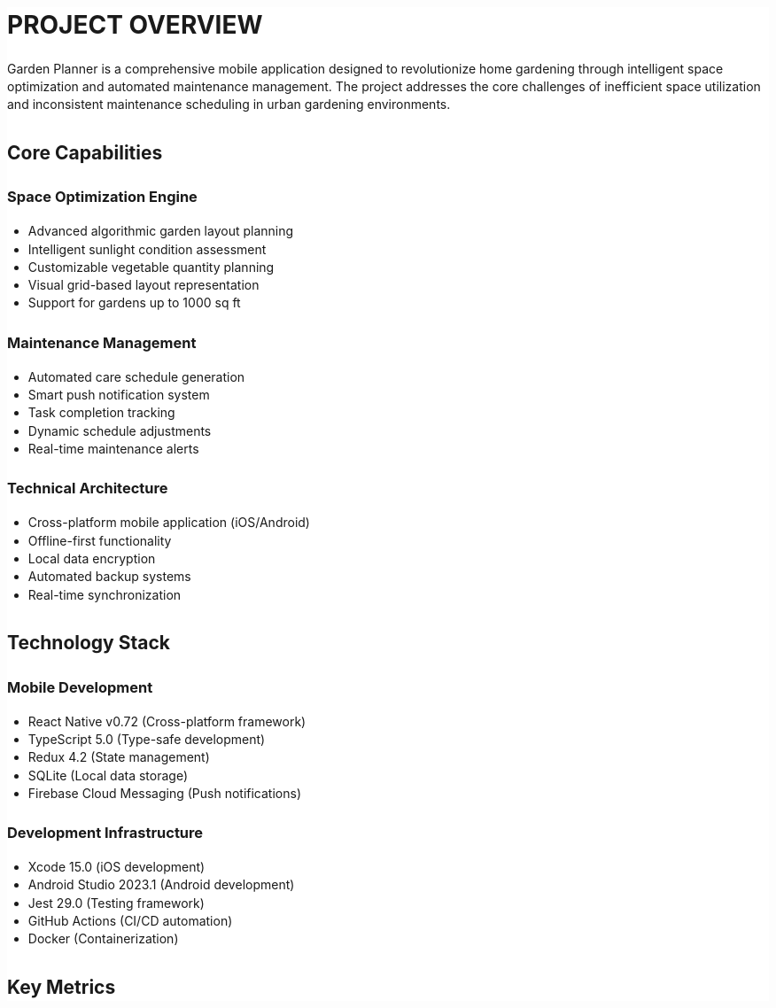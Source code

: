 # PROJECT OVERVIEW

Garden Planner is a comprehensive mobile application designed to revolutionize home gardening through intelligent space optimization and automated maintenance management. The project addresses the core challenges of inefficient space utilization and inconsistent maintenance scheduling in urban gardening environments.

## Core Capabilities

### Space Optimization Engine
- Advanced algorithmic garden layout planning
- Intelligent sunlight condition assessment
- Customizable vegetable quantity planning
- Visual grid-based layout representation
- Support for gardens up to 1000 sq ft

### Maintenance Management
- Automated care schedule generation
- Smart push notification system
- Task completion tracking
- Dynamic schedule adjustments
- Real-time maintenance alerts

### Technical Architecture
- Cross-platform mobile application (iOS/Android)
- Offline-first functionality
- Local data encryption
- Automated backup systems
- Real-time synchronization

## Technology Stack

### Mobile Development
- React Native v0.72 (Cross-platform framework)
- TypeScript 5.0 (Type-safe development)
- Redux 4.2 (State management)
- SQLite (Local data storage)
- Firebase Cloud Messaging (Push notifications)

### Development Infrastructure
- Xcode 15.0 (iOS development)
- Android Studio 2023.1 (Android development)
- Jest 29.0 (Testing framework)
- GitHub Actions (CI/CD automation)
- Docker (Containerization)

## Key Metrics
